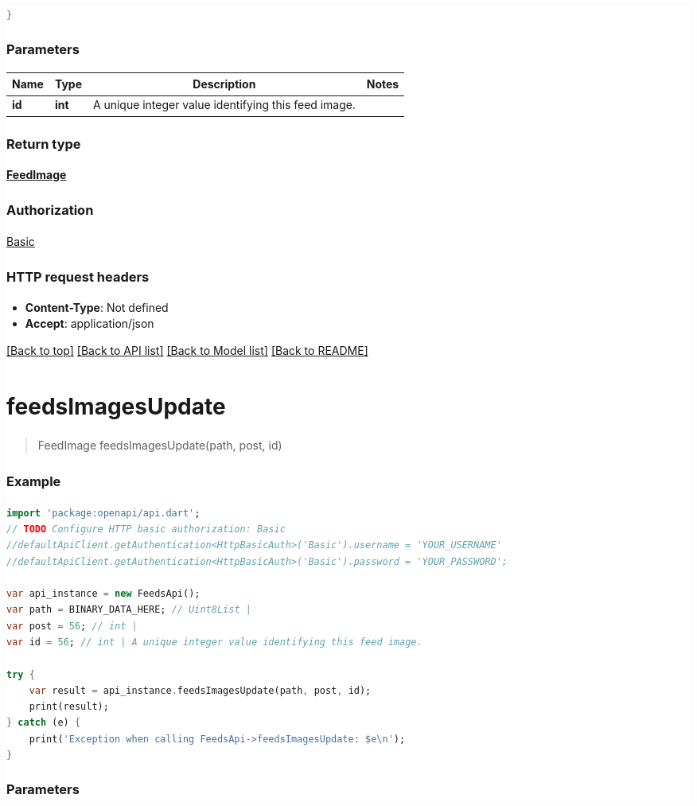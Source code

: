 ```dart
}
```

### Parameters

Name | Type | Description  | Notes
------------- | ------------- | ------------- | -------------
 **id** | **int**| A unique integer value identifying this feed image. | 

### Return type

[**FeedImage**](FeedImage.md)

### Authorization

[Basic](../README.md#Basic)

### HTTP request headers

 - **Content-Type**: Not defined
 - **Accept**: application/json

[[Back to top]](#) [[Back to API list]](../README.md#documentation-for-api-endpoints) [[Back to Model list]](../README.md#documentation-for-models) [[Back to README]](../README.md)

# **feedsImagesUpdate**
> FeedImage feedsImagesUpdate(path, post, id)



### Example 
```dart
import 'package:openapi/api.dart';
// TODO Configure HTTP basic authorization: Basic
//defaultApiClient.getAuthentication<HttpBasicAuth>('Basic').username = 'YOUR_USERNAME'
//defaultApiClient.getAuthentication<HttpBasicAuth>('Basic').password = 'YOUR_PASSWORD';

var api_instance = new FeedsApi();
var path = BINARY_DATA_HERE; // Uint8List | 
var post = 56; // int | 
var id = 56; // int | A unique integer value identifying this feed image.

try { 
    var result = api_instance.feedsImagesUpdate(path, post, id);
    print(result);
} catch (e) {
    print('Exception when calling FeedsApi->feedsImagesUpdate: $e\n');
}
```

### Parameters

